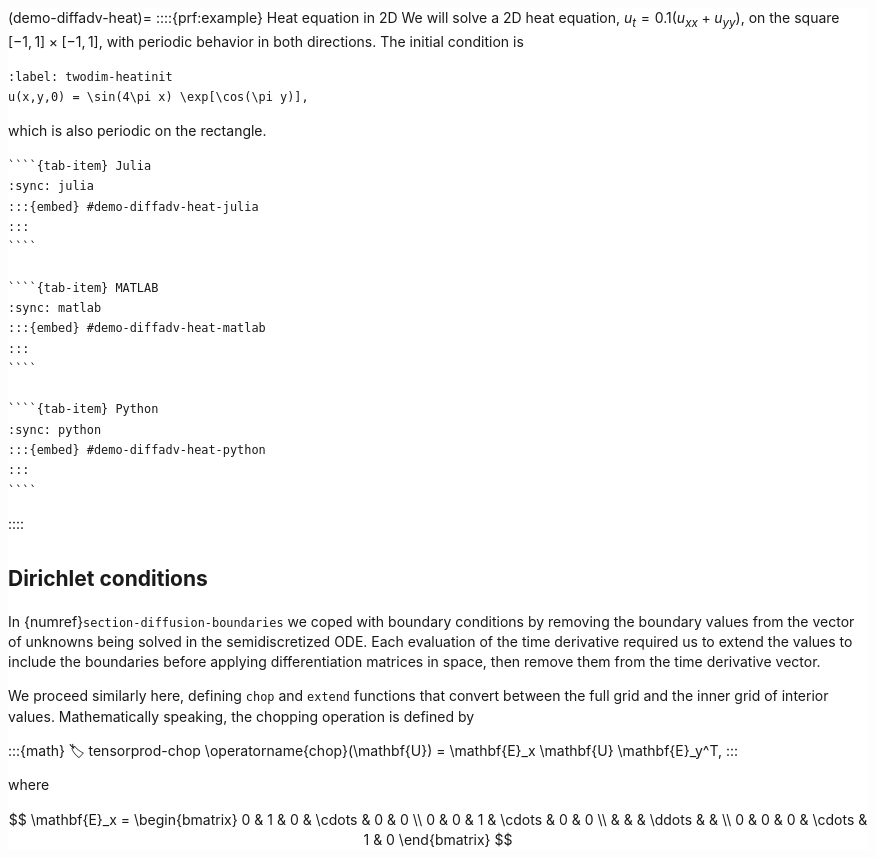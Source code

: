 ```{index} heat equation
```

(demo-diffadv-heat)=
::::{prf:example} Heat equation in 2D
We will solve a 2D heat equation, $u_t = 0.1(u_{xx} + u_{yy})$, on the square $[-1,1]\times[-1,1]$, with periodic behavior in both directions. The initial condition is 

```{math}
:label: twodim-heatinit
u(x,y,0) = \sin(4\pi x) \exp[\cos(\pi y)], 
```

which is also periodic on the rectangle.

`````{tab-set}
````{tab-item} Julia
:sync: julia
:::{embed} #demo-diffadv-heat-julia
:::
````

````{tab-item} MATLAB
:sync: matlab
:::{embed} #demo-diffadv-heat-matlab
:::
````

````{tab-item} Python
:sync: python
:::{embed} #demo-diffadv-heat-python
:::
````
`````
::::

## Dirichlet conditions

```{index} boundary conditions; numerical implementation of
```

In {numref}`section-diffusion-boundaries` we coped with boundary conditions by removing the boundary values from the vector of unknowns being solved in the semidiscretized ODE. Each evaluation of the time derivative required us to extend the values to include the boundaries before applying differentiation matrices in space, then remove them from the time derivative vector. 

We proceed similarly here, defining `chop` and `extend` functions that convert between the full grid and the inner grid of interior values. Mathematically speaking, the chopping operation is defined by

:::{math}
:label: tensorprod-chop
\operatorname{chop}(\mathbf{U}) = \mathbf{E}_x \mathbf{U} \mathbf{E}_y^T,
:::

where

$$
\mathbf{E}_x = \begin{bmatrix}
  0 & 1 & 0 & \cdots & 0 & 0 \\
  0 & 0 & 1 & \cdots & 0 & 0 \\
   &  &  & \ddots &  & \\
  0 & 0 & 0 & \cdots & 1 & 0
\end{bmatrix}
$$
